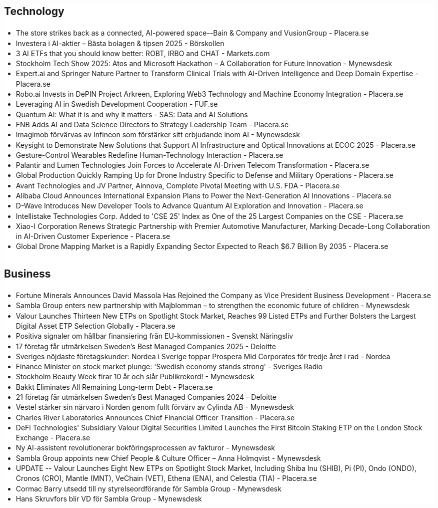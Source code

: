 ## Technology

- The store strikes back as a connected, AI-powered space--Bain & Company and VusionGroup - Placera.se
- Investera i AI-aktier – Bästa bolagen & tipsen 2025 - Börskollen
- 3 AI ETFs that you should know better: ROBT, IRBO and CHAT - Markets.com
- Stockholm Tech Show 2025: Atos and Microsoft Hackathon – A Collaboration for Future Innovation - Mynewsdesk
- Expert.ai and Springer Nature Partner to Transform Clinical Trials with AI-Driven Intelligence and Deep Domain Expertise - Placera.se
- Robo.ai Invests in DePIN Project Arkreen, Exploring Web3 Technology and Machine Economy Integration - Placera.se
- Leveraging AI in Swedish Development Cooperation - FUF.se
- Quantum AI: What it is and why it matters - SAS: Data and AI Solutions
- FNB Adds AI and Data Science Directors to Strategy Leadership Team - Placera.se
- Imagimob förvärvas av Infineon som förstärker sitt erbjudande inom AI - Mynewsdesk
- Keysight to Demonstrate New Solutions that Support AI Infrastructure and Optical Innovations at ECOC 2025 - Placera.se
- Gesture-Control Wearables Redefine Human-Technology Interaction - Placera.se
- Palantir and Lumen Technologies Join Forces to Accelerate AI-Driven Telecom Transformation - Placera.se
- Global Production Quickly Ramping Up for Drone Industry Specific to Defense and Military Operations - Placera.se
- Avant Technologies and JV Partner, Ainnova, Complete Pivotal Meeting with U.S. FDA - Placera.se
- Alibaba Cloud Announces International Expansion Plans to Power the Next-Generation AI Innovations - Placera.se
- D-Wave Introduces New Developer Tools to Advance Quantum AI Exploration and Innovation - Placera.se
- Intellistake Technologies Corp. Added to 'CSE 25' Index as One of the 25 Largest Companies on the CSE - Placera.se
- Xiao-I Corporation Renews Strategic Partnership with Premier Automotive Manufacturer, Marking Decade-Long Collaboration in AI-Driven Customer Experience - Placera.se
- Global Drone Mapping Market is a Rapidly Expanding Sector Expected to Reach $6.7 Billion By 2035 - Placera.se

## Business

- Fortune Minerals Announces David Massola Has Rejoined the Company as Vice President Business Development - Placera.se
- Sambla Group enters new partnership with Majblomman – to strengthen the economic future of children - Mynewsdesk
- Valour Launches Thirteen New ETPs on Spotlight Stock Market, Reaches 99 Listed ETPs and Further Bolsters the Largest Digital Asset ETP Selection Globally - Placera.se
- Positiva signaler om hållbar finansiering från EU-kommissionen - Svenskt Näringsliv
- 17 företag får utmärkelsen Sweden’s Best Managed Companies 2025 - Deloitte
- Sveriges nöjdaste företagskunder: Nordea i Sverige toppar Prospera Mid Corporates för tredje året i rad - Nordea
- Finance Minister on stock market plunge: 'Swedish economy stands strong' - Sveriges Radio
- Stockholm Beauty Week firar 10 år och slår Publikrekord! - Mynewsdesk
- Bakkt Eliminates All Remaining Long-term Debt - Placera.se
- 21 företag får utmärkelsen Sweden’s Best Managed Companies 2024 - Deloitte
- Vestel stärker sin närvaro i Norden genom fullt förvärv av Cylinda AB - Mynewsdesk
- Charles River Laboratories Announces Chief Financial Officer Transition - Placera.se
- DeFi Technologies' Subsidiary Valour Digital Securities Limited Launches the First Bitcoin Staking ETP on the London Stock Exchange - Placera.se
- Ny AI-assistent revolutionerar bokföringsprocessen av fakturor - Mynewsdesk
- Sambla Group appoints new Chief People & Culture Officer – Anna Holmqvist - Mynewsdesk
- UPDATE -- Valour Launches Eight New ETPs on Spotlight Stock Market, Including Shiba Inu (SHIB), Pi (PI), Ondo (ONDO), Cronos (CRO), Mantle (MNT), VeChain (VET), Ethena (ENA), and Celestia (TIA) - Placera.se
- Cormac Barry utsedd till ny styrelseordförande för Sambla Group - Mynewsdesk
- Hans Skruvfors blir VD för Sambla Group - Mynewsdesk